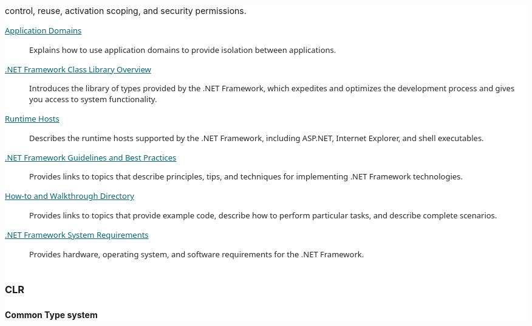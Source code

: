 control, reuse, activation scoping, and security permissions.</p></dd><dt style="color: rgb(0, 0, 0); font-family: 'Segoe UI', 'Lucida Grande', Verdana, Arial, Helvetica, sans-serif; font-size: 13px; font-weight: normal; line-height: 17.5499992370605px;"><a href="https://msdn.microsoft.com/en-us/library/2bh4z9hs(v=vs.100).aspx" style="color: rgb(3, 105, 122);" target="_blank">Application Domains</a></dt><dd style="color: rgb(0, 0, 0); font-family: 'Segoe UI', 'Lucida Grande', Verdana, Arial, Helvetica, sans-serif; font-size: 13px; line-height: 17.5499992370605px;"><p style="color: rgb(42, 42, 42); margin-bottom: 0px; padding-bottom: 15px; line-height: 18px;">Explains how to use application domains to provide isolation between applications.</p></dd><dt style="color: rgb(0, 0, 0); font-family: 'Segoe UI', 'Lucida Grande', Verdana, Arial, Helvetica, sans-serif; font-size: 13px; font-weight: normal; line-height: 17.5499992370605px;"><a href="https://msdn.microsoft.com/en-us/library/hfa3fa08(v=vs.100).aspx" style="color: rgb(3, 105, 122);" target="_blank">.NET Framework Class Library Overview</a></dt><dd style="color: rgb(0, 0, 0); font-family: 'Segoe UI', 'Lucida Grande', Verdana, Arial, Helvetica, sans-serif; font-size: 13px; line-height: 17.5499992370605px;"><p style="color: rgb(42, 42, 42); margin-bottom: 0px; padding-bottom: 15px; line-height: 18px;">Introduces the library of types provided by the .NET Framework, which expedites and optimizes the development process and gives you access to system functionality.</p></dd><dt style="color: rgb(0, 0, 0); font-family: 'Segoe UI', 'Lucida Grande', Verdana, Arial, Helvetica, sans-serif; font-size: 13px; font-weight: normal; line-height: 17.5499992370605px;"><a href="https://msdn.microsoft.com/en-us/library/a51xd4ze(v=vs.100).aspx" style="color: rgb(3, 105, 122);" target="_blank">Runtime Hosts</a></dt><dd style="color: rgb(0, 0, 0); font-family: 'Segoe UI', 'Lucida Grande', Verdana, Arial, Helvetica, sans-serif; font-size: 13px; line-height: 17.5499992370605px;"><p style="color: rgb(42, 42, 42); margin-bottom: 0px; padding-bottom: 15px; line-height: 18px;">Describes the runtime hosts supported by the .NET Framework, including ASP.NET, Internet Explorer, and shell executables.</p></dd><dt style="color: rgb(0, 0, 0); font-family: 'Segoe UI', 'Lucida Grande', Verdana, Arial, Helvetica, sans-serif; font-size: 13px; font-weight: normal; line-height: 17.5499992370605px;"><a href="https://msdn.microsoft.com/en-us/library/ms184412(v=vs.100).aspx" style="color: rgb(3, 105, 122);" target="_blank">.NET Framework Guidelines and Best Practices</a></dt><dd style="color: rgb(0, 0, 0); font-family: 'Segoe UI', 'Lucida Grande', Verdana, Arial, Helvetica, sans-serif; font-size: 13px; line-height: 17.5499992370605px;"><p style="color: rgb(42, 42, 42); margin-bottom: 0px; padding-bottom: 15px; line-height: 18px;">Provides links to topics that describe principles, tips, and techniques for implementing .NET Framework technologies.</p></dd><dt style="color: rgb(0, 0, 0); font-family: 'Segoe UI', 'Lucida Grande', Verdana, Arial, Helvetica, sans-serif; font-size: 13px; font-weight: normal; line-height: 17.5499992370605px;"><a href="https://msdn.microsoft.com/en-us/library/ms184413(v=vs.100).aspx" style="color: rgb(3, 105, 122);" target="_blank">How-to and Walkthrough Directory</a></dt><dd style="color: rgb(0, 0, 0); font-family: 'Segoe UI', 'Lucida Grande', Verdana, Arial, Helvetica, sans-serif; font-size: 13px; line-height: 17.5499992370605px;"><p style="color: rgb(42, 42, 42); margin-bottom: 0px; padding-bottom: 15px; line-height: 18px;">Provides links to topics that provide example code, describe how to perform particular tasks, and describe complete scenarios.</p></dd><dt style="color: rgb(0, 0, 0); font-family: 'Segoe UI', 'Lucida Grande', Verdana, Arial, Helvetica, sans-serif; font-size: 13px; font-weight: normal; line-height: 17.5499992370605px;"><a href="https://msdn.microsoft.com/en-us/library/8z6watww(v=vs.100).aspx" style="color: rgb(3, 105, 122);" target="_blank">.NET Framework System Requirements</a></dt><dd style="color: rgb(0, 0, 0); font-family: 'Segoe UI', 'Lucida Grande', Verdana, Arial, Helvetica, sans-serif; font-size: 13px; line-height: 17.5499992370605px;"><p style="color: rgb(42, 42, 42); margin-bottom: 0px; padding-bottom: 15px; line-height: 18px;">Provides hardware, operating system, and software requirements for the .NET Framework.</p></dd>
### CLR
#### Common Type system